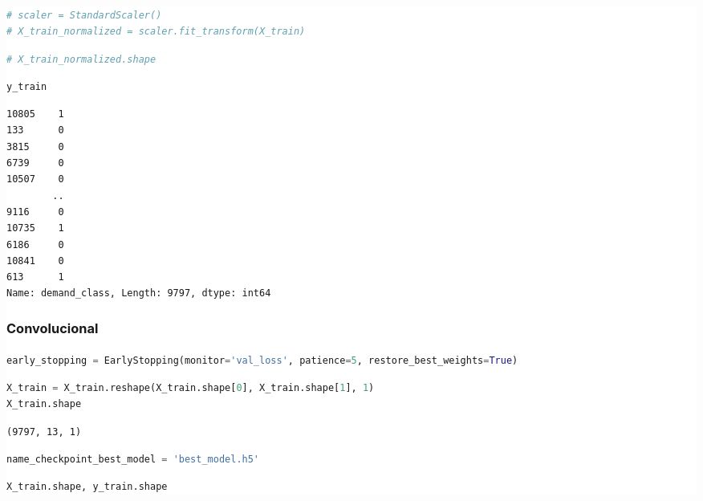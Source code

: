 

    
    


```python
# scaler = StandardScaler()
# X_train_normalized = scaler.fit_transform(X_train)
```


```python
# X_train_normalized.shape
```


```python
y_train
```




    10805    1
    133      0
    3815     0
    6739     0
    10507    0
            ..
    9116     0
    10735    1
    6186     0
    10841    0
    613      1
    Name: demand_class, Length: 9797, dtype: int64



### Convolucional


```python
early_stopping = EarlyStopping(monitor='val_loss', patience=5, restore_best_weights=True)
```


```python
X_train = X_train.reshape(X_train.shape[0], X_train.shape[1], 1)
X_train.shape
```




    (9797, 13, 1)




```python
name_checkpoint_best_model = 'best_model.h5'
```


```python
X_train.shape, y_train.shape
```
